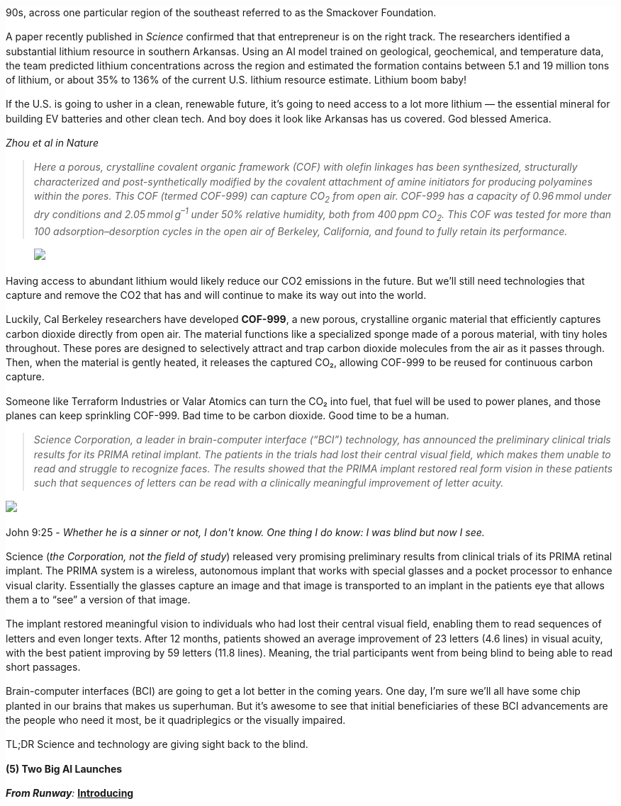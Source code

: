 90s, across one particular region of the southeast referred to as the Smackover Foundation.</p><p><span>A paper recently published in </span><em>Science </em><span>confirmed that that entrepreneur is on the right track. The researchers identified a substantial lithium resource in southern Arkansas. Using an AI model trained on geological, geochemical, and temperature data, the team predicted lithium concentrations across the region and estimated the formation contains between 5.1 and 19 million tons of lithium, or about 35% to 136% of the current U.S. lithium resource estimate. Lithium boom baby!</span></p><p>If the U.S. is going to usher in a clean, renewable future, it’s going to need access to a lot more lithium — the essential mineral for building EV batteries and other clean tech. And boy does it look like Arkansas has us covered. God blessed America. </p><p><em>Zhou et al in Nature</em></p><blockquote><p><em><span>Here a porous, crystalline covalent organic framework (COF) with olefin linkages has been synthesized, structurally characterized and post-synthetically modified by the covalent attachment of amine initiators for producing polyamines within the pores. This COF (termed COF-999) can capture CO</span><sub>2</sub><span> from open air. COF-999 has a capacity of 0.96 mmol under dry conditions and 2.05 mmol g</span><sup>–1</sup><span> under 50% relative humidity, both from 400 ppm CO</span><sub>2</sub><span>. This COF was tested for more than 100 adsorption–desorption cycles in the open air of Berkeley, California, and found to fully retain its performance.</span></em></p></blockquote><div><figure><a href="https://substack.com/redirect/feaa5472-345a-4bb4-8a9b-a24a67146d17?j=eyJ1IjoiOXAwZ3QifQ.gb8J5T7GnA_ZlNuaMZjmlXXepKbqOsa8-6m8ExkRNpU"><img src="https://substackcdn.com/image/fetch/w_2560,c_limit,f_auto,q_auto:good,fl_progressive:steep/https%3A%2F%2Fsubstack-post-media.s3.amazonaws.com%2Fpublic%2Fimages%2Fd5578036-43e2-4d79-8e41-4404111e71e3_1280x848.jpeg"></a></figure></div><p>Having access to abundant lithium would likely reduce our CO2 emissions in the future. But we’ll still need technologies that capture and remove the CO2 that has and will continue to make its way out into the world. </p><p><span>Luckily, Cal Berkeley researchers have developed </span><strong>COF-999</strong><span>, a new porous, crystalline organic material that efficiently captures carbon dioxide directly from open air. The material functions like a specialized sponge made of a porous material, with tiny holes throughout. These pores are designed to selectively attract and trap carbon dioxide molecules from the air as it passes through. Then, when the material is gently heated, it releases the captured CO₂, allowing COF-999 to be reused for continuous carbon capture.</span></p><p>Someone like Terraform Industries or Valar Atomics can turn the CO₂ into fuel, that fuel will be used to power planes, and those planes can keep sprinkling COF-999. Bad time to be carbon dioxide. Good time to be a human. </p><blockquote><p><em>Science Corporation, a leader in brain-computer interface (“BCI”) technology, has announced the preliminary clinical trials results for its PRIMA retinal implant. The patients in the trials had lost their central visual field, which makes them unable to read and struggle to recognize faces. The results showed that the PRIMA implant restored real form vision in these patients such that sequences of letters can be read with a clinically meaningful improvement of letter acuity.</em></p></blockquote><a href="https://substack.com/redirect/c467c475-9b57-4cf7-8f75-46262b360d6d?j=eyJ1IjoiOXAwZ3QifQ.gb8J5T7GnA_ZlNuaMZjmlXXepKbqOsa8-6m8ExkRNpU"><img src="https://substackcdn.com/image/youtube/w_728,c_limit/l_youtube_play_qyqt8q,w_120/5XQOgCn2WDs"></a><p><span>John 9:25 - </span><em>Whether he is a sinner or not, I don't know. One thing I do know: I was blind but now I see.</em></p><p><span>Science (</span><em>the Corporation, not the field of study</em><span>) released very promising preliminary results from clinical trials of its PRIMA retinal implant. The PRIMA system is a wireless, autonomous implant that works with special glasses and a pocket processor to enhance visual clarity. Essentially the glasses capture an image and that image is transported to an implant in the patients eye that allows them a to “see” a version of that image.</span></p><p>The implant restored meaningful vision to individuals who had lost their central visual field, enabling them to read sequences of letters and even longer texts. After 12 months, patients showed an average improvement of 23 letters (4.6 lines) in visual acuity, with the best patient improving by 59 letters (11.8 lines). Meaning, the trial participants went from being blind to being able to read short passages.</p><p>Brain-computer interfaces (BCI) are going to get a lot better in the coming years. One day, I’m sure we’ll all have some chip planted in our brains that makes us superhuman. But it’s awesome to see that initial beneficiaries of these BCI advancements are the people who need it most, be it quadriplegics or the visually impaired. </p><p>TL;DR Science and technology are giving sight back to the blind. </p><p><strong>(5) Two Big AI Launches</strong></p><p><em><strong>From Runway</strong><span>:</span></em><span> </span><strong><a href="https://substack.com/redirect/c2e88eb4-7a9b-49d7-a080-30d85a3bdfcc?j=eyJ1IjoiOXAwZ3QifQ.gb8J5T7GnA_ZlNuaMZjmlXXepKbqOsa8-6m8ExkRNpU">Introducing